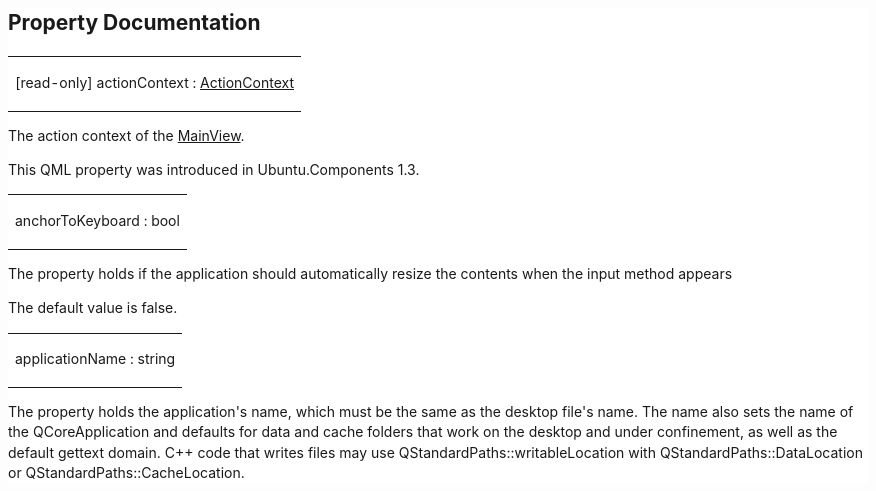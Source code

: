 Property Documentation
----------------------

<table>
<colgroup>
<col width="100%" />
</colgroup>
<tbody>
<tr class="odd">
<td><p><span id="actionContext-prop"></span><span class="qmlreadonly">[read-only] </span><span class="name">actionContext</span> : <span class="type"><a href="../Ubuntu.Components.ActionContext/index.html">ActionContext</a></span></p></td>
</tr>
</tbody>
</table>

The action context of the [MainView](index.html).

This QML property was introduced in Ubuntu.Components 1.3.

<table>
<colgroup>
<col width="100%" />
</colgroup>
<tbody>
<tr class="odd">
<td><p><span id="anchorToKeyboard-prop"></span><span class="name">anchorToKeyboard</span> : <span class="type">bool</span></p></td>
</tr>
</tbody>
</table>

The property holds if the application should automatically resize the contents when the input method appears

The default value is false.

<table>
<colgroup>
<col width="100%" />
</colgroup>
<tbody>
<tr class="odd">
<td><p><span id="applicationName-prop"></span><span class="name">applicationName</span> : <span class="type">string</span></p></td>
</tr>
</tbody>
</table>

The property holds the application's name, which must be the same as the desktop file's name. The name also sets the name of the QCoreApplication and defaults for data and cache folders that work on the desktop and under confinement, as well as the default gettext domain. C++ code that writes files may use QStandardPaths::writableLocation with QStandardPaths::DataLocation or QStandardPaths::CacheLocation.
